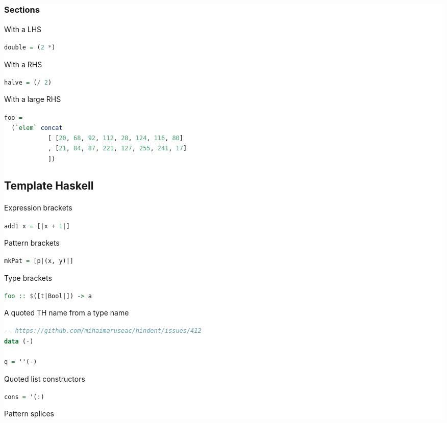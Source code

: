 ### Sections

With a LHS

```haskell
double = (2 *)
```

With a RHS

```haskell
halve = (/ 2)
```

With a large RHS

```haskell
foo =
  (`elem` concat
            [ [20, 68, 92, 112, 28, 124, 116, 80]
            , [21, 84, 87, 221, 127, 255, 241, 17]
            ])
```

## Template Haskell

Expression brackets

```haskell
add1 x = [|x + 1|]
```

Pattern brackets

```haskell
mkPat = [p|(x, y)|]
```

Type brackets

```haskell
foo :: $([t|Bool|]) -> a
```

A quoted TH name from a type name

```haskell
-- https://github.com/mihaimaruseac/hindent/issues/412
data (-)

q = ''(-)
```

Quoted list constructors

```haskell
cons = '(:)
```

Pattern splices
